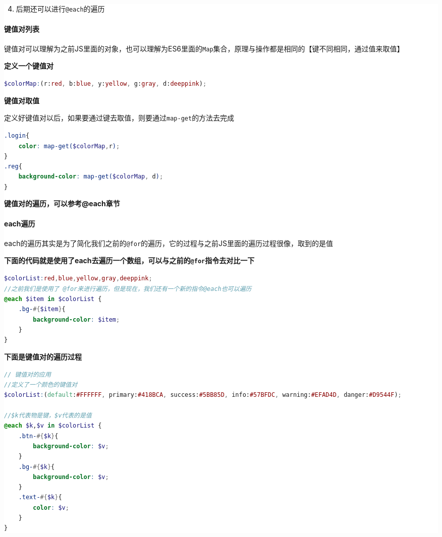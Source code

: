 4. 后期还可以进行`@each`的遍历

#### 键值对列表

键值对可以理解为之前JS里面的对象，也可以理解为ES6里面的`Map`集合，原理与操作都是相同的【键不同相同，通过值来取值】

**定义一个键值对**

```scss
$colorMap:(r:red, b:blue, y:yellow, g:gray, d:deeppink);
```

**键值对取值**

定义好键值对以后，如果要通过键去取值，则要通过`map-get`的方法去完成

```scss
.login{
    color: map-get($colorMap,r);
}
.reg{
    background-color: map-get($colorMap, d);
}
```

**键值对的遍历，可以参考@each章节**

#### each遍历

each的遍历其实是为了简化我们之前的`@for`的遍历，它的过程与之前JS里面的遍历过程很像，取到的是值

**下面的代码就是使用了each去遍历一个数组，可以与之前的`@for`指令去对比一下**

```scss
$colorList:red,blue,yellow,gray,deeppink;
//之前我们是使用了 @for来进行遍历，但是现在，我们还有一个新的指令@each也可以遍历
@each $item in $colorList {
    .bg-#{$item}{
        background-color: $item;
    }
}
```

**下面是键值对的遍历过程**

```scss
// 键值对的应用
//定义了一个颜色的键值对
$colorList:(default:#FFFFFF, primary:#418BCA, success:#5BB85D, info:#57BFDC, warning:#EFAD4D, danger:#D9544F);

//$k代表物是键，$v代表的是值
@each $k,$v in $colorList {
    .btn-#{$k}{
        background-color: $v;
    }
    .bg-#{$k}{
        background-color: $v;
    }
    .text-#{$k}{
        color: $v;
    }
}
```

